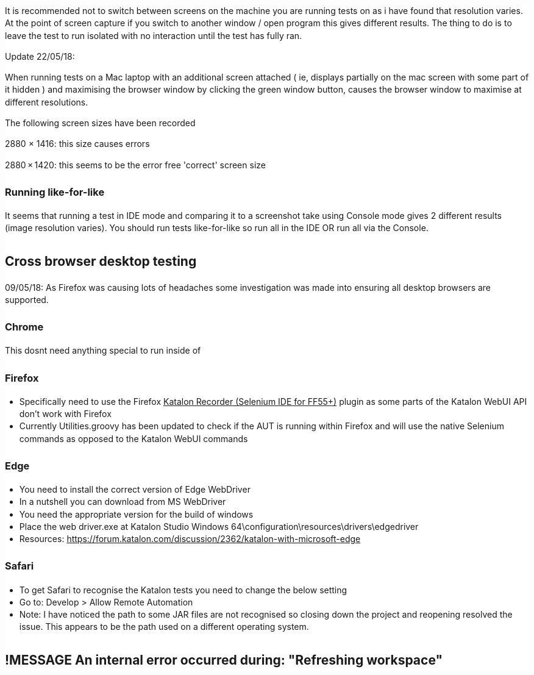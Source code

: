 It is recommended not to switch between screens on the machine you are running tests on as i have found that resolution varies. At the point of screen capture if you switch to another window / open program this gives different results. The thing to do is to leave the test to run isolated with no interaction until the test has fully ran.

Update 22/05/18:

When running tests on a Mac laptop with an additional screen attached ( ie, displays partially on the mac screen with some part of it hidden ) and maximising the browser window by clicking the green window button, causes the browser window to maximise at different resolutions.

The following screen sizes have been recorded

2880 × 1416: this size causes errors

2880 × 1420: this seems to be the error free 'correct' screen size

### Running like-for-like

It seems that running a test in IDE mode and comparing it to a screenshot take using Console mode gives 2 different results (image resolution varies). You should run tests like-for-like so run all in the IDE OR run all via the Console.

## Cross browser desktop testing

09/05/18: As Firefox was causing lots of headaches some investigation was made into ensuring all desktop browsers are supported.

### Chrome
This dosnt need anything special to run inside of

### Firefox
- Specifically need to use the Firefox [Katalon Recorder (Selenium IDE for FF55+)](https://addons.mozilla.org/en-US/firefox/addon/katalon-automation-record/) plugin as some parts of the Katalon WebUI API don’t work with Firefox
- Currently Utilities.groovy has been updated to check if the AUT is running within Firefox and will use the native Selenium commands as opposed to the Katalon WebUI commands

### Edge
- You need to install the correct version of Edge WebDriver
 - In a nutshell you can download from MS WebDriver
 - You need the appropriate version for the build of windows
 - Place the web driver.exe at Katalon Studio Windows 64\configuration\resources\drivers\edgedriver
 - Resources: https://forum.katalon.com/discussion/2362/katalon-with-microsoft-edge

### Safari
- To get Safari to recognise the Katalon tests you need to change the below setting
 - Go to: Develop > Allow Remote Automation
 - Note: I have noticed the path to some JAR files are not recognised so closing down the project and reopening resolved the issue. This appears to be the path used on a different operating system.

## !MESSAGE An internal error occurred during: "Refreshing workspace"
